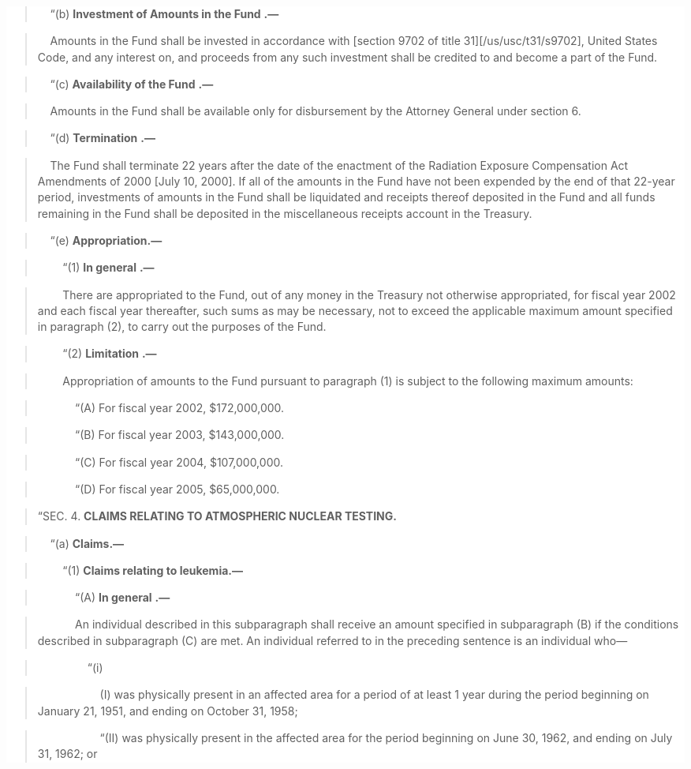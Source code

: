 >     “(b)  __Investment of Amounts in the Fund__  __.—__ 

>     Amounts in the Fund shall be invested in accordance with [section 9702 of title 31][/us/usc/t31/s9702], United States Code, and any interest on, and proceeds from any such investment shall be credited to and become a part of the Fund.

>     “(c)  __Availability of the Fund__  __.—__ 

>     Amounts in the Fund shall be available only for disbursement by the Attorney General under section 6.

>     “(d)  __Termination__  __.—__ 

>     The Fund shall terminate 22 years after the date of the enactment of the Radiation Exposure Compensation Act Amendments of 2000 \[July 10, 2000\]. If all of the amounts in the Fund have not been expended by the end of that 22-year period, investments of amounts in the Fund shall be liquidated and receipts thereof deposited in the Fund and all funds remaining in the Fund shall be deposited in the miscellaneous receipts account in the Treasury.

>     “(e) __Appropriation.—__ 

>         “(1)  __In general__  __.—__ 

>         There are appropriated to the Fund, out of any money in the Treasury not otherwise appropriated, for fiscal year 2002 and each fiscal year thereafter, such sums as may be necessary, not to exceed the applicable maximum amount specified in paragraph (2), to carry out the purposes of the Fund.

>         “(2)  __Limitation__  __.—__ 

>         Appropriation of amounts to the Fund pursuant to paragraph (1) is subject to the following maximum amounts:

>             “(A) For fiscal year 2002, $172,000,000.

>             “(B) For fiscal year 2003, $143,000,000.

>             “(C) For fiscal year 2004, $107,000,000.

>             “(D) For fiscal year 2005, $65,000,000.

> “SEC. 4. __CLAIMS RELATING TO ATMOSPHERIC NUCLEAR TESTING.__ 

>     “(a) __Claims.—__ 

>         “(1) __Claims relating to leukemia.—__ 

>             “(A)  __In general__  __.—__ 

>             An individual described in this subparagraph shall receive an amount specified in subparagraph (B) if the conditions described in subparagraph (C) are met. An individual referred to in the preceding sentence is an individual who—

>                 “(i)

>                     (I) was physically present in an affected area for a period of at least 1 year during the period beginning on January 21, 1951, and ending on October 31, 1958;

>                     “(II) was physically present in the affected area for the period beginning on June 30, 1962, and ending on July 31, 1962; or
